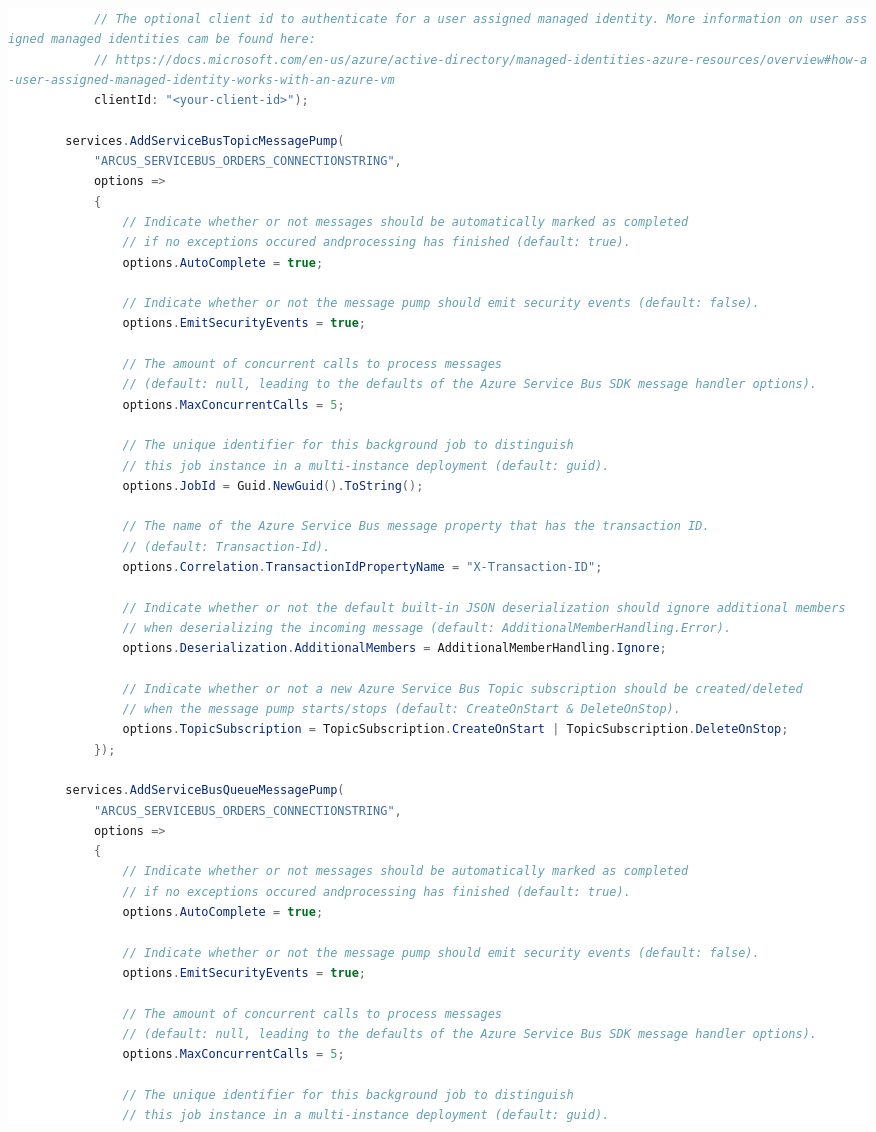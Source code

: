 ```csharp
            // The optional client id to authenticate for a user assigned managed identity. More information on user assigned managed identities cam be found here:
            // https://docs.microsoft.com/en-us/azure/active-directory/managed-identities-azure-resources/overview#how-a-user-assigned-managed-identity-works-with-an-azure-vm
            clientId: "<your-client-id>");

        services.AddServiceBusTopicMessagePump(
            "ARCUS_SERVICEBUS_ORDERS_CONNECTIONSTRING",
            options => 
            {
                // Indicate whether or not messages should be automatically marked as completed 
                // if no exceptions occured andprocessing has finished (default: true).
                options.AutoComplete = true;

                // Indicate whether or not the message pump should emit security events (default: false).
                options.EmitSecurityEvents = true;

                // The amount of concurrent calls to process messages 
                // (default: null, leading to the defaults of the Azure Service Bus SDK message handler options).
                options.MaxConcurrentCalls = 5;

                // The unique identifier for this background job to distinguish 
                // this job instance in a multi-instance deployment (default: guid).
                options.JobId = Guid.NewGuid().ToString();

                // The name of the Azure Service Bus message property that has the transaction ID.
                // (default: Transaction-Id).
                options.Correlation.TransactionIdPropertyName = "X-Transaction-ID";

                // Indicate whether or not the default built-in JSON deserialization should ignore additional members 
                // when deserializing the incoming message (default: AdditionalMemberHandling.Error).
                options.Deserialization.AdditionalMembers = AdditionalMemberHandling.Ignore;

                // Indicate whether or not a new Azure Service Bus Topic subscription should be created/deleted
                // when the message pump starts/stops (default: CreateOnStart & DeleteOnStop).
                options.TopicSubscription = TopicSubscription.CreateOnStart | TopicSubscription.DeleteOnStop;
            });

        services.AddServiceBusQueueMessagePump(
            "ARCUS_SERVICEBUS_ORDERS_CONNECTIONSTRING",
            options => 
            {
                // Indicate whether or not messages should be automatically marked as completed 
                // if no exceptions occured andprocessing has finished (default: true).
                options.AutoComplete = true;

                // Indicate whether or not the message pump should emit security events (default: false).
                options.EmitSecurityEvents = true;

                // The amount of concurrent calls to process messages 
                // (default: null, leading to the defaults of the Azure Service Bus SDK message handler options).
                options.MaxConcurrentCalls = 5;

                // The unique identifier for this background job to distinguish 
                // this job instance in a multi-instance deployment (default: guid).
```